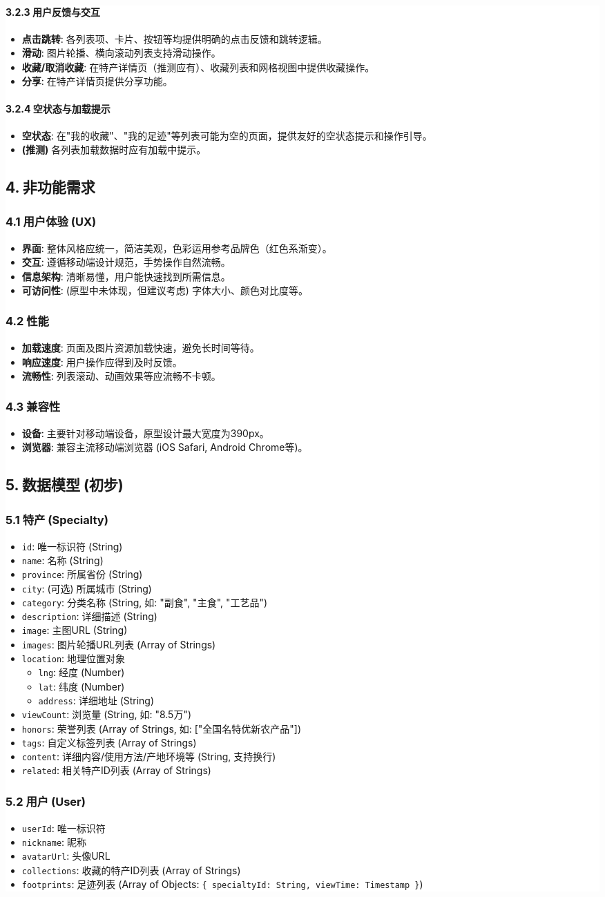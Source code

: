 #### 3.2.3 用户反馈与交互
*   **点击跳转**: 各列表项、卡片、按钮等均提供明确的点击反馈和跳转逻辑。
*   **滑动**: 图片轮播、横向滚动列表支持滑动操作。
*   **收藏/取消收藏**: 在特产详情页（推测应有）、收藏列表和网格视图中提供收藏操作。
*   **分享**: 在特产详情页提供分享功能。

#### 3.2.4 空状态与加载提示
*   **空状态**: 在"我的收藏"、"我的足迹"等列表可能为空的页面，提供友好的空状态提示和操作引导。
*   **(推测)** 各列表加载数据时应有加载中提示。

## 4. 非功能需求

### 4.1 用户体验 (UX)
*   **界面**: 整体风格应统一，简洁美观，色彩运用参考品牌色（红色系渐变）。
*   **交互**: 遵循移动端设计规范，手势操作自然流畅。
*   **信息架构**: 清晰易懂，用户能快速找到所需信息。
*   **可访问性**: (原型中未体现，但建议考虑) 字体大小、颜色对比度等。

### 4.2 性能
*   **加载速度**: 页面及图片资源加载快速，避免长时间等待。
*   **响应速度**: 用户操作应得到及时反馈。
*   **流畅性**: 列表滚动、动画效果等应流畅不卡顿。

### 4.3 兼容性
*   **设备**: 主要针对移动端设备，原型设计最大宽度为390px。
*   **浏览器**: 兼容主流移动端浏览器 (iOS Safari, Android Chrome等)。

## 5. 数据模型 (初步)

### 5.1 特产 (Specialty)
*   `id`: 唯一标识符 (String)
*   `name`: 名称 (String)
*   `province`: 所属省份 (String)
*   `city`: (可选) 所属城市 (String)
*   `category`: 分类名称 (String, 如: "副食", "主食", "工艺品")
*   `description`: 详细描述 (String)
*   `image`: 主图URL (String)
*   `images`: 图片轮播URL列表 (Array of Strings)
*   `location`: 地理位置对象
    *   `lng`: 经度 (Number)
    *   `lat`: 纬度 (Number)
    *   `address`: 详细地址 (String)
*   `viewCount`: 浏览量 (String, 如: "8.5万")
*   `honors`: 荣誉列表 (Array of Strings, 如: ["全国名特优新农产品"])
*   `tags`: 自定义标签列表 (Array of Strings)
*   `content`: 详细内容/使用方法/产地环境等 (String, 支持换行)
*   `related`: 相关特产ID列表 (Array of Strings)

### 5.2 用户 (User)
*   `userId`: 唯一标识符
*   `nickname`: 昵称
*   `avatarUrl`: 头像URL
*   `collections`: 收藏的特产ID列表 (Array of Strings)
*   `footprints`: 足迹列表 (Array of Objects: `{ specialtyId: String, viewTime: Timestamp }`)
